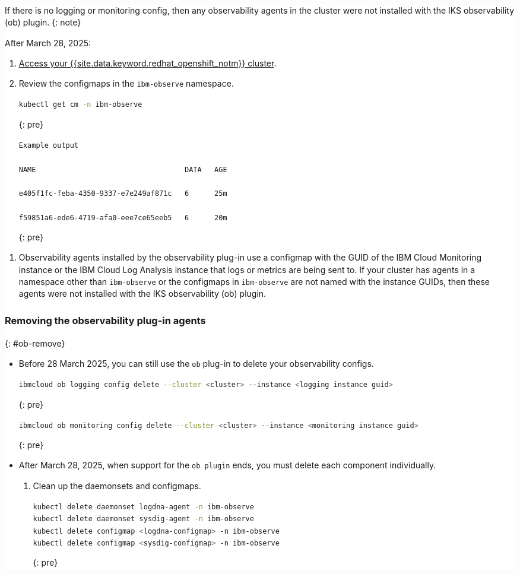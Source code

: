 If there is no logging or monitoring config, then any observability agents in the cluster were not installed with the IKS observability (ob) plugin.
{: note}

After March 28, 2025:

1. [Access your {{site.data.keyword.redhat_openshift_notm}} cluster](/docs/openshift?topic=openshift-access_cluster).

2) Review the configmaps in the `ibm-observe` namespace.
    ```sh
    kubectl get cm -n ibm-observe
    ```
    {: pre}

    ```sh
    Example output

    NAME                                   DATA   AGE

    e405f1fc-feba-4350-9337-e7e249af871c   6      25m

    f59851a6-ede6-4719-afa0-eee7ce65eeb5   6      20m
    ```
    {: pre}

1. Observability agents installed by the observability plug-in use a configmap with the GUID of the IBM Cloud Monitoring instance or the IBM Cloud Log Analysis instance that logs or metrics are being sent to. If your cluster has agents in a namespace other than `ibm-observe` or the configmaps in `ibm-observe` are not named with the instance GUIDs, then these agents were not installed with the IKS observability (ob) plugin.

### Removing the observability plug-in agents
{: #ob-remove}

* Before 28 March 2025, you can still use the `ob` plug-in to delete your observability configs.
    ```sh
    ibmcloud ob logging config delete --cluster <cluster> --instance <logging instance guid>
    ```
    {: pre}
    
    ```sh
    ibmcloud ob monitoring config delete --cluster <cluster> --instance <monitoring instance guid>
    ```
    {: pre}

* After March 28, 2025, when support for the `ob plugin` ends, you must delete each component individually.

    1. Clean up the daemonsets and configmaps.
        ```sh
        kubectl delete daemonset logdna-agent -n ibm-observe
        kubectl delete daemonset sysdig-agent -n ibm-observe
        kubectl delete configmap <logdna-configmap> -n ibm-observe
        kubectl delete configmap <sysdig-configmap> -n ibm-observe
        ```
        {: pre}
